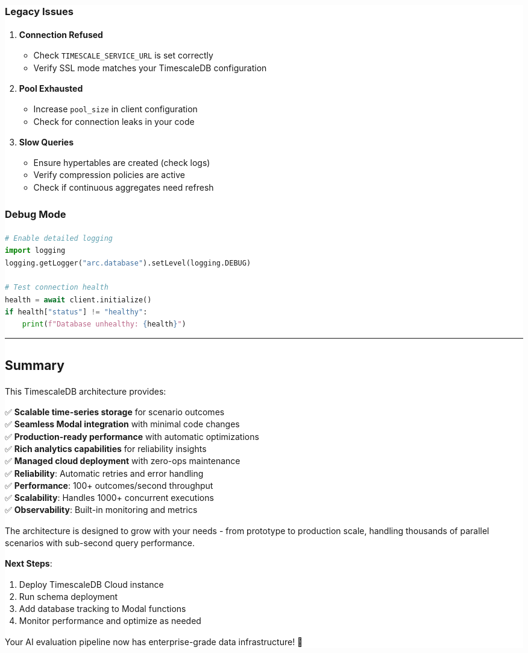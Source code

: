### Legacy Issues

1. **Connection Refused**
   - Check `TIMESCALE_SERVICE_URL` is set correctly
   - Verify SSL mode matches your TimescaleDB configuration

2. **Pool Exhausted**
   - Increase `pool_size` in client configuration
   - Check for connection leaks in your code

3. **Slow Queries**
   - Ensure hypertables are created (check logs)
   - Verify compression policies are active
   - Check if continuous aggregates need refresh

### Debug Mode

```python
# Enable detailed logging
import logging
logging.getLogger("arc.database").setLevel(logging.DEBUG)

# Test connection health
health = await client.initialize()
if health["status"] != "healthy":
    print(f"Database unhealthy: {health}")
```

---

## Summary

This TimescaleDB architecture provides:

✅ **Scalable time-series storage** for scenario outcomes  
✅ **Seamless Modal integration** with minimal code changes  
✅ **Production-ready performance** with automatic optimizations  
✅ **Rich analytics capabilities** for reliability insights  
✅ **Managed cloud deployment** with zero-ops maintenance  
✅ **Reliability**: Automatic retries and error handling  
✅ **Performance**: 100+ outcomes/second throughput  
✅ **Scalability**: Handles 1000+ concurrent executions  
✅ **Observability**: Built-in monitoring and metrics  

The architecture is designed to grow with your needs - from prototype to production scale, handling thousands of parallel scenarios with sub-second query performance.

**Next Steps**:
1. Deploy TimescaleDB Cloud instance
2. Run schema deployment
3. Add database tracking to Modal functions  
4. Monitor performance and optimize as needed

Your AI evaluation pipeline now has enterprise-grade data infrastructure! 🚀 